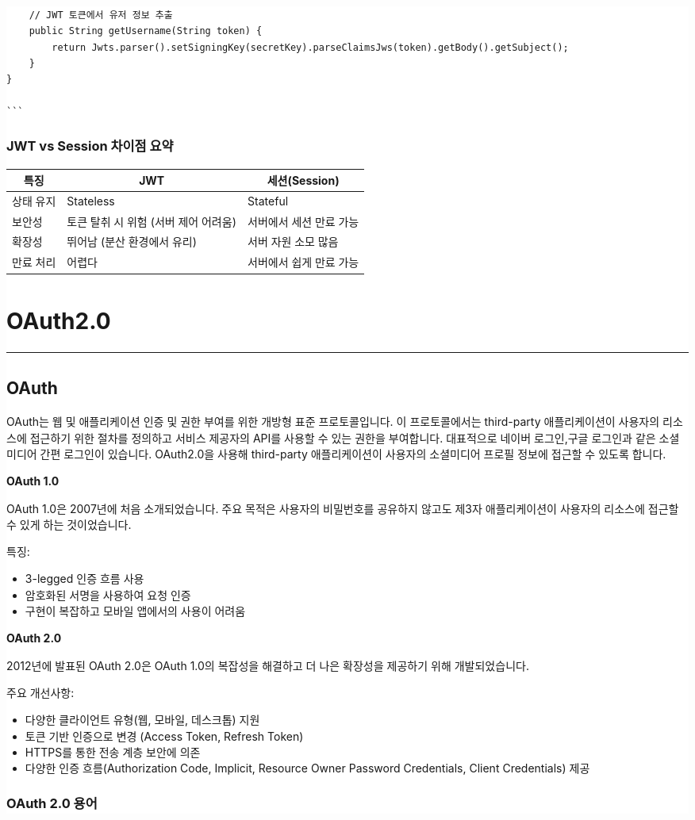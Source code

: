         // JWT 토큰에서 유저 정보 추출
        public String getUsername(String token) {
            return Jwts.parser().setSigningKey(secretKey).parseClaimsJws(token).getBody().getSubject();
        }
    }
    
    ```
    

### **JWT vs Session 차이점 요약**

| 특징 | JWT | 세션(Session) |
| --- | --- | --- |
| 상태 유지 | Stateless | Stateful |
| 보안성 | 토큰 탈취 시 위험 (서버 제어 어려움) | 서버에서 세션 만료 가능 |
| 확장성 | 뛰어남 (분산 환경에서 유리) | 서버 자원 소모 많음 |
| 만료 처리 | 어렵다 | 서버에서 쉽게 만료 가능 |

# **OAuth2.0**

---

## OAuth

OAuth는 웹 및 애플리케이션 인증 및 권한 부여를 위한 개방형 표준 프로토콜입니다. 이 프로토콜에서는 third-party 애플리케이션이 사용자의 리소스에 접근하기 위한 절차를 정의하고 서비스 제공자의 API를 사용할 수 있는 권한을 부여합니다. 대표적으로 네이버 로그인,구글 로그인과 같은 소셜 미디어 간편 로그인이 있습니다. OAuth2.0을 사용해 third-party 애플리케이션이 사용자의 소셜미디어 프로필 정보에 접근할 수 있도록 합니다.

**OAuth 1.0**

OAuth 1.0은 2007년에 처음 소개되었습니다. 주요 목적은 사용자의 비밀번호를 공유하지 않고도 제3자 애플리케이션이 사용자의 리소스에 접근할 수 있게 하는 것이었습니다.

특징:

- 3-legged 인증 흐름 사용
- 암호화된 서명을 사용하여 요청 인증
- 구현이 복잡하고 모바일 앱에서의 사용이 어려움

**OAuth 2.0**

2012년에 발표된 OAuth 2.0은 OAuth 1.0의 복잡성을 해결하고 더 나은 확장성을 제공하기 위해 개발되었습니다.

주요 개선사항:

- 다양한 클라이언트 유형(웹, 모바일, 데스크톱) 지원
- 토큰 기반 인증으로 변경 (Access Token, Refresh Token)
- HTTPS를 통한 전송 계층 보안에 의존
- 다양한 인증 흐름(Authorization Code, Implicit, Resource Owner Password Credentials, Client Credentials) 제공

### **OAuth 2.0 용어**
